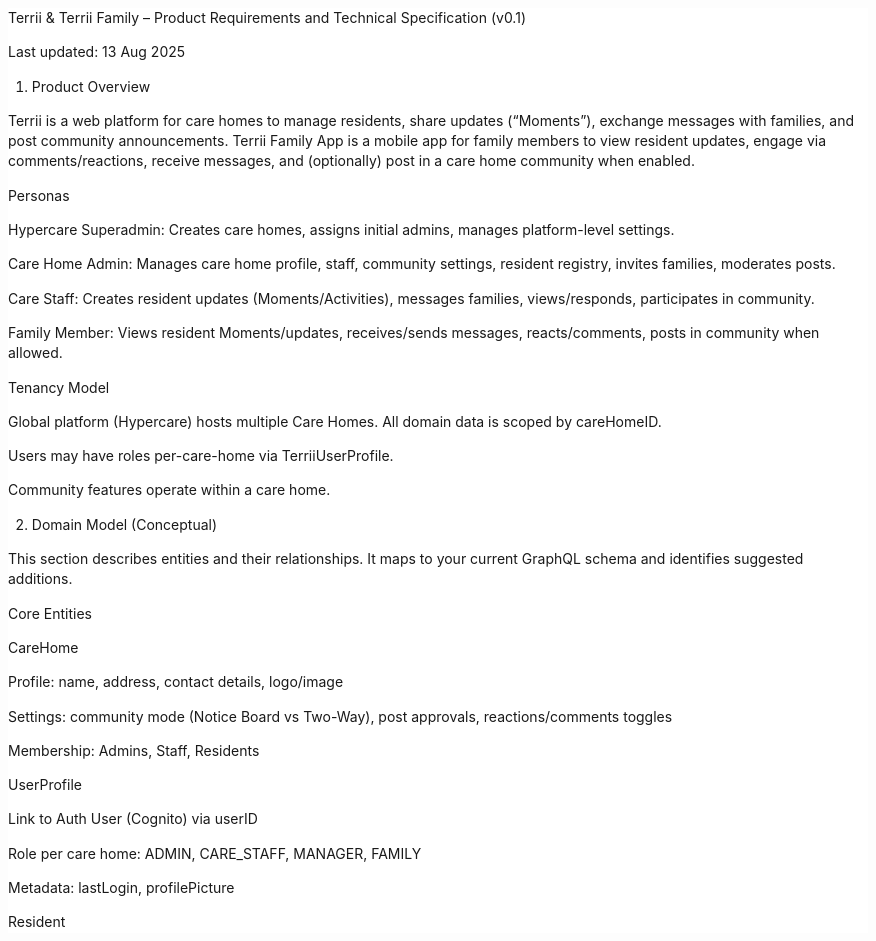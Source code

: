 Terrii & Terrii Family – Product Requirements and Technical Specification (v0.1) 

 

Last updated: 13 Aug 2025 

 

1) Product Overview 

Terrii is a web platform for care homes to manage residents, share updates (“Moments”), exchange messages with families, and post community announcements. Terrii Family App is a mobile app for family members to view resident updates, engage via comments/reactions, receive messages, and (optionally) post in a care home community when enabled. 

 

Personas 

Hypercare Superadmin: Creates care homes, assigns initial admins, manages platform-level settings. 

Care Home Admin: Manages care home profile, staff, community settings, resident registry, invites families, moderates posts. 

Care Staff: Creates resident updates (Moments/Activities), messages families, views/responds, participates in community. 

Family Member: Views resident Moments/updates, receives/sends messages, reacts/comments, posts in community when allowed. 

 

Tenancy Model 

Global platform (Hypercare) hosts multiple Care Homes. All domain data is scoped by careHomeID. 

Users may have roles per-care-home via TerriiUserProfile. 

Community features operate within a care home. 

 

2) Domain Model (Conceptual) 

This section describes entities and their relationships. It maps to your current GraphQL schema and identifies suggested additions. 

Core Entities 

CareHome 

Profile: name, address, contact details, logo/image 

Settings: community mode (Notice Board vs Two-Way), post approvals, reactions/comments toggles 

Membership: Admins, Staff, Residents 

UserProfile 

Link to Auth User (Cognito) via userID 

Role per care home: ADMIN, CARE_STAFF, MANAGER, FAMILY 

Metadata: lastLogin, profilePicture 

Resident 
